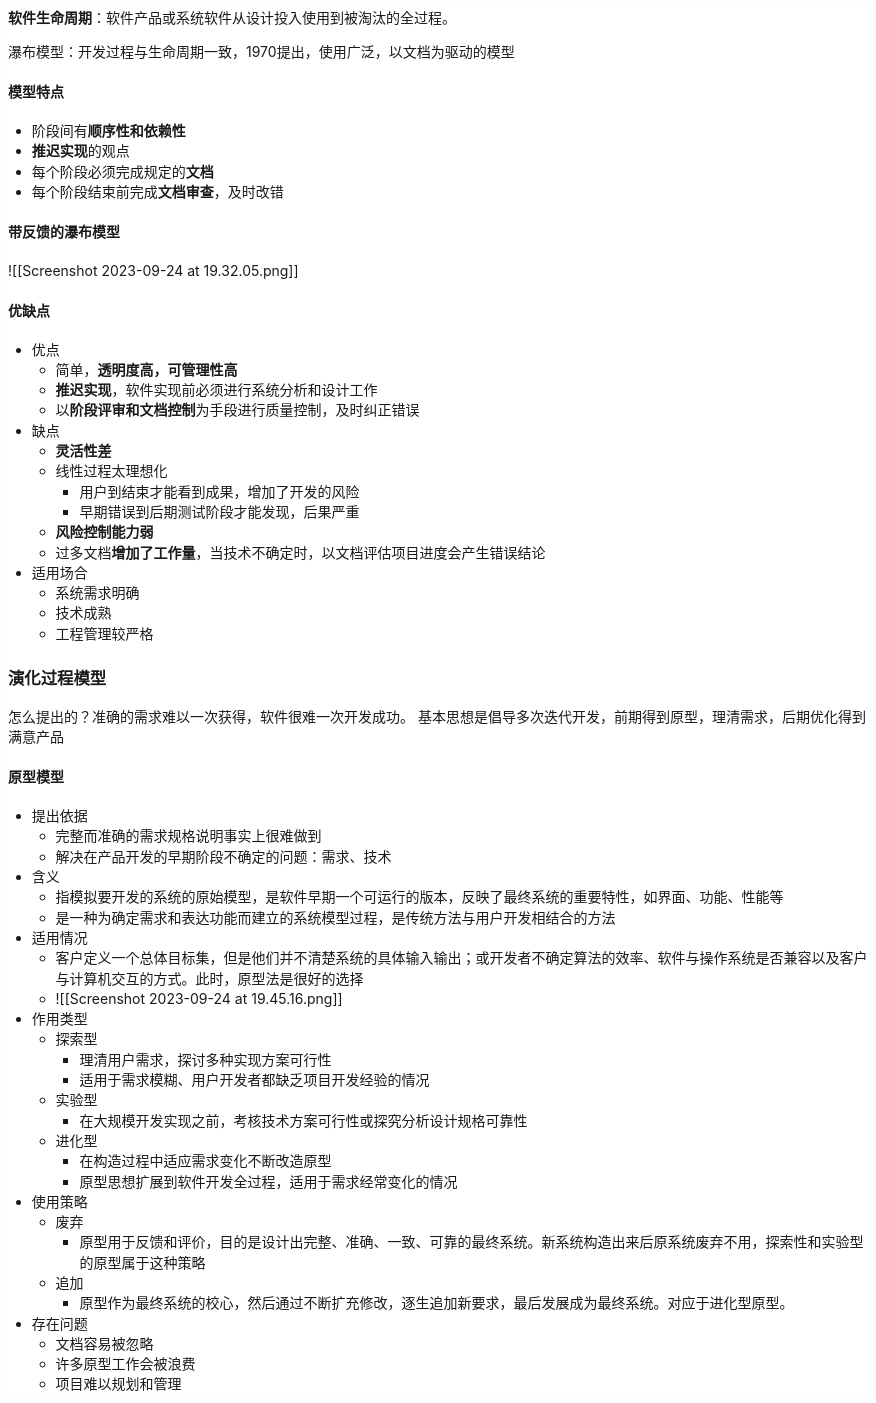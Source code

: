 **软件生命周期**：软件产品或系统软件从设计投入使用到被淘汰的全过程。

瀑布模型：开发过程与生命周期一致，1970提出，使用广泛，以文档为驱动的模型

#### 模型特点
- 阶段间有**顺序性和依赖性**
- **推迟实现**的观点
- 每个阶段必须完成规定的**文档**
- 每个阶段结束前完成**文档审查**，及时改错

#### 带反馈的瀑布模型
![[Screenshot 2023-09-24 at 19.32.05.png]]

#### 优缺点
- 优点
	- 简单，**透明度高，可管理性高**
	- **推迟实现**，软件实现前必须进行系统分析和设计工作
	- 以**阶段评审和文档控制**为手段进行质量控制，及时纠正错误
- 缺点
	- **灵活性差**
	- 线性过程太理想化
		- 用户到结束才能看到成果，增加了开发的风险
		- 早期错误到后期测试阶段才能发现，后果严重
	- **风险控制能力弱**
	- 过多文档**增加了工作量**，当技术不确定时，以文档评估项目进度会产生错误结论
- 适用场合
	- 系统需求明确
	- 技术成熟
	- 工程管理较严格
### 演化过程模型
怎么提出的？准确的需求难以一次获得，软件很难一次开发成功。
基本思想是倡导多次迭代开发，前期得到原型，理清需求，后期优化得到满意产品
#### 原型模型
- 提出依据
	- 完整而准确的需求规格说明事实上很难做到
	- 解决在产品开发的早期阶段不确定的问题：需求、技术
- 含义
	- 指模拟要开发的系统的原始模型，是软件早期一个可运行的版本，反映了最终系统的重要特性，如界面、功能、性能等
	- ﻿是一种为确定需求和表达功能而建立的系统模型过程，是传统方法与用户开发相结合的方法
- 适用情况
	- 客户定义一个总体目标集，但是他们并不清楚系统的具体输入输出；或开发者不确定算法的效率、软件与操作系统是否兼容以及客户与计算机交互的方式。此时，原型法是很好的选择
	- ![[Screenshot 2023-09-24 at 19.45.16.png]]
- 作用类型
	- 探索型
		- 理清用户需求，探讨多种实现方案可行性
		- 适用于需求模糊、用户开发者都缺乏项目开发经验的情况
	- 实验型
		- 在大规模开发实现之前，考核技术方案可行性或探究分析设计规格可靠性
	- 进化型
		- 在构造过程中适应需求变化不断改造原型
		- 原型思想扩展到软件开发全过程，适用于需求经常变化的情况
- 使用策略
	- 废弃
		- 原型用于反馈和评价，目的是设计出完整、准确、一致、可靠的最终系统。新系统构造出来后原系统废弃不用，探索性和实验型的原型属于这种策略
	- 追加
		- 原型作为最终系统的校心，然后通过不断扩充修改，逐生追加新要求，最后发展成为最终系统。对应于进化型原型。
- 存在问题
	- 文档容易被忽略
	- 许多原型工作会被浪费
	- 项目难以规划和管理

